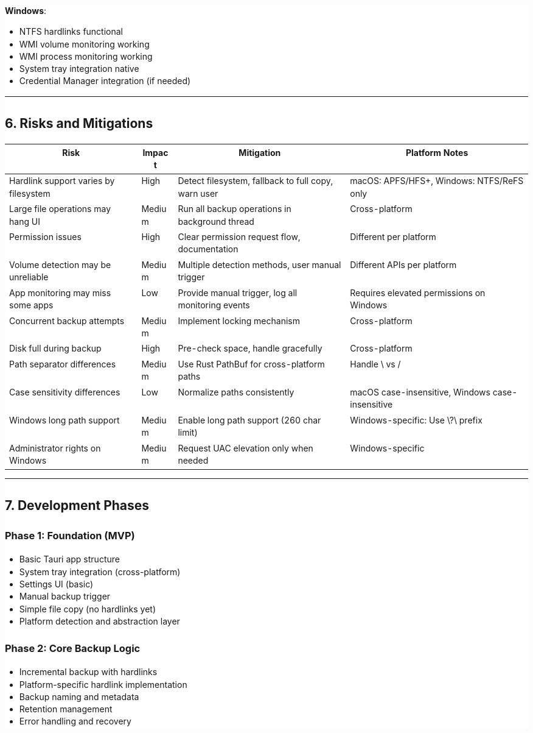 **Windows**:

- NTFS hardlinks functional
- WMI volume monitoring working
- WMI process monitoring working
- System tray integration native
- Credential Manager integration (if needed)

---

## 6. Risks and Mitigations

| Risk                                  | Impact | Mitigation                                          | Platform Notes                                   |
| ------------------------------------- | ------ | --------------------------------------------------- | ------------------------------------------------ |
| Hardlink support varies by filesystem | High   | Detect filesystem, fallback to full copy, warn user | macOS: APFS/HFS+, Windows: NTFS/ReFS only        |
| Large file operations may hang UI     | Medium | Run all backup operations in background thread      | Cross-platform                                   |
| Permission issues                     | High   | Clear permission request flow, documentation        | Different per platform                           |
| Volume detection may be unreliable    | Medium | Multiple detection methods, user manual trigger     | Different APIs per platform                      |
| App monitoring may miss some apps     | Low    | Provide manual trigger, log all monitoring events   | Requires elevated permissions on Windows         |
| Concurrent backup attempts            | Medium | Implement locking mechanism                         | Cross-platform                                   |
| Disk full during backup               | High   | Pre-check space, handle gracefully                  | Cross-platform                                   |
| Path separator differences            | Medium | Use Rust PathBuf for cross-platform paths           | Handle \ vs /                                    |
| Case sensitivity differences          | Low    | Normalize paths consistently                        | macOS case-insensitive, Windows case-insensitive |
| Windows long path support             | Medium | Enable long path support (260 char limit)           | Windows-specific: Use \\?\ prefix                |
| Administrator rights on Windows       | Medium | Request UAC elevation only when needed              | Windows-specific                                 |

---

## 7. Development Phases

### Phase 1: Foundation (MVP)

- Basic Tauri app structure
- System tray integration (cross-platform)
- Settings UI (basic)
- Manual backup trigger
- Simple file copy (no hardlinks yet)
- Platform detection and abstraction layer

### Phase 2: Core Backup Logic

- Incremental backup with hardlinks
- Platform-specific hardlink implementation
- Backup naming and metadata
- Retention management
- Error handling and recovery
